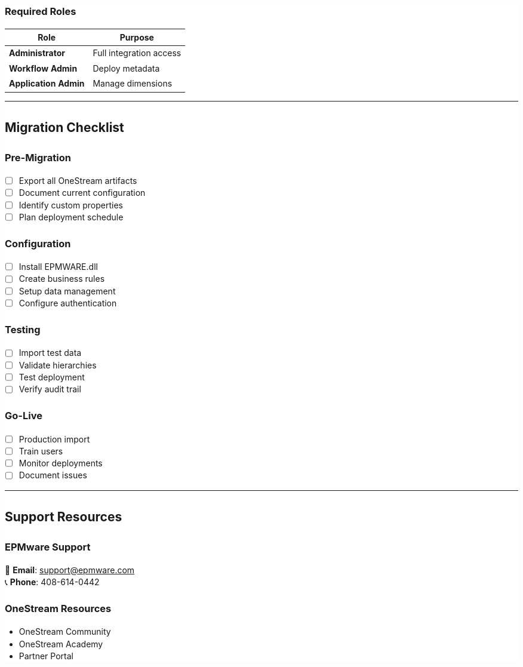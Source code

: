 ### Required Roles

| Role | Purpose |
|------|---------|
| **Administrator** | Full integration access |
| **Workflow Admin** | Deploy metadata |
| **Application Admin** | Manage dimensions |

---

## Migration Checklist

### Pre-Migration
- [ ] Export all OneStream artifacts
- [ ] Document current configuration
- [ ] Identify custom properties
- [ ] Plan deployment schedule

### Configuration
- [ ] Install EPMWARE.dll
- [ ] Create business rules
- [ ] Setup data management
- [ ] Configure authentication

### Testing
- [ ] Import test data
- [ ] Validate hierarchies
- [ ] Test deployment
- [ ] Verify audit trail

### Go-Live
- [ ] Production import
- [ ] Train users
- [ ] Monitor deployments
- [ ] Document issues

---

## Support Resources

### EPMware Support
📧 **Email**: support@epmware.com  
📞 **Phone**: 408-614-0442

### OneStream Resources
- OneStream Community
- OneStream Academy
- Partner Portal
